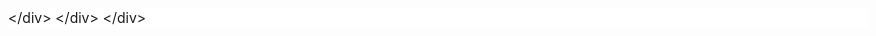 <span class="nt">&lt;/div&gt;</span>
<span class="nt">&lt;/div&gt;</span>
<span class="nt">&lt;/div&gt;</span>
</code></pre>
</div>
